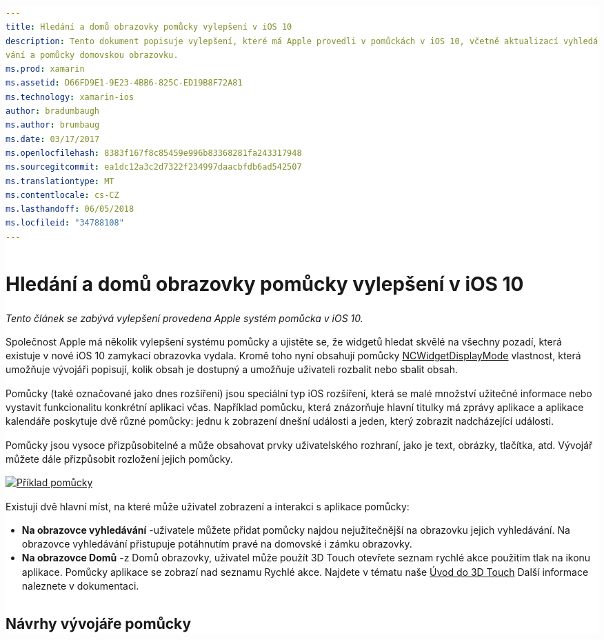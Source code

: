 ```yaml
---
title: Hledání a domů obrazovky pomůcky vylepšení v iOS 10
description: Tento dokument popisuje vylepšení, které má Apple provedli v pomůckách v iOS 10, včetně aktualizací vyhledávání a pomůcky domovskou obrazovku.
ms.prod: xamarin
ms.assetid: D66FD9E1-9E23-4BB6-825C-ED19B8F72A81
ms.technology: xamarin-ios
author: bradumbaugh
ms.author: brumbaug
ms.date: 03/17/2017
ms.openlocfilehash: 8383f167f8c85459e996b83368281fa243317948
ms.sourcegitcommit: ea1dc12a3c2d7322f234997daacbfdb6ad542507
ms.translationtype: MT
ms.contentlocale: cs-CZ
ms.lasthandoff: 06/05/2018
ms.locfileid: "34788108"
---
```

# <a name="search-and-home-screen-widget-enhancements-in-ios-10"></a>Hledání a domů obrazovky pomůcky vylepšení v iOS 10

_Tento článek se zabývá vylepšení provedena Apple systém pomůcka v iOS 10._

Společnost Apple má několik vylepšení systému pomůcky a ujistěte se, že widgetů hledat skvělé na všechny pozadí, která existuje v nové iOS 10 zamykací obrazovka vydala. Kromě toho nyní obsahují pomůcky [NCWidgetDisplayMode](https://developer.apple.com/reference/notificationcenter/ncwidgetdisplaymode) vlastnost, která umožňuje vývojáři popisují, kolik obsah je dostupný a umožňuje uživateli rozbalit nebo sbalit obsah.

Pomůcky (také označované jako dnes rozšíření) jsou speciální typ iOS rozšíření, která se malé množství užitečné informace nebo vystavit funkcionalitu konkrétní aplikaci včas. Například pomůcku, která znázorňuje hlavní titulky má zprávy aplikace a aplikace kalendáře poskytuje dvě různé pomůcky: jednu k zobrazení dnešní události a jeden, který zobrazit nadcházející události.

Pomůcky jsou vysoce přizpůsobitelné a může obsahovat prvky uživatelského rozhraní, jako je text, obrázky, tlačítka, atd. Vývojář můžete dále přizpůsobit rozložení jejich pomůcky.

[![](widgets-images/widgets01.png "Příklad pomůcky")](widgets-images/widgets01.png#lightbox)

Existují dvě hlavní míst, na které může uživatel zobrazení a interakci s aplikace pomůcky:

- **Na obrazovce vyhledávání** -uživatele můžete přidat pomůcky najdou nejužitečnější na obrazovku jejich vyhledávání. Na obrazovce vyhledávání přistupuje potáhnutím pravé na domovské i zámku obrazovky.
- **Na obrazovce Domů** -z Domů obrazovky, uživatel může použít 3D Touch otevřete seznam rychlé akce použitím tlak na ikonu aplikace. Pomůcky aplikace se zobrazí nad seznamu Rychlé akce. Najdete v tématu naše [Úvod do 3D Touch](~/ios/platform/3d-touch.md) Další informace naleznete v dokumentaci.

## <a name="widgets-developer-suggestions"></a>Návrhy vývojáře pomůcky
